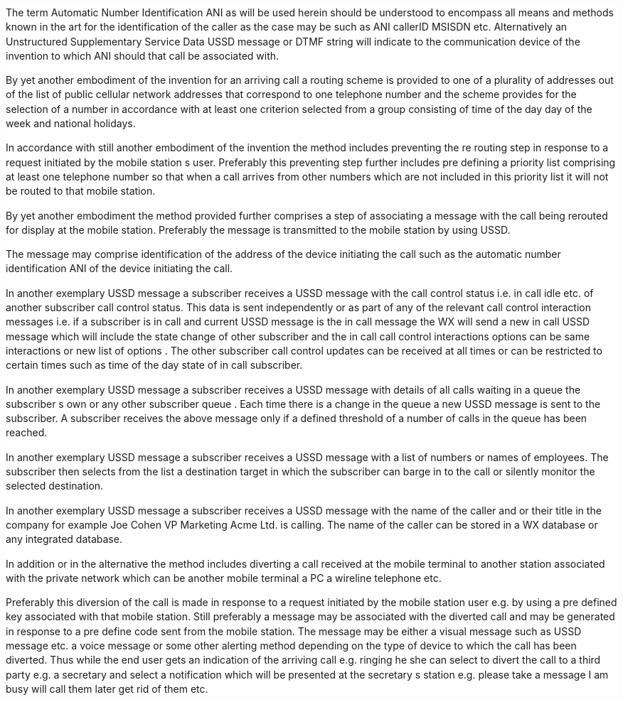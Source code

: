 The term Automatic Number Identification ANI as will be used herein should be understood to encompass all means and methods known in the art for the identification of the caller as the case may be such as ANI callerID MSISDN etc. Alternatively an Unstructured Supplementary Service Data USSD message or DTMF string will indicate to the communication device of the invention to which ANI should that call be associated with.

By yet another embodiment of the invention for an arriving call a routing scheme is provided to one of a plurality of addresses out of the list of public cellular network addresses that correspond to one telephone number and the scheme provides for the selection of a number in accordance with at least one criterion selected from a group consisting of time of the day day of the week and national holidays.

In accordance with still another embodiment of the invention the method includes preventing the re routing step in response to a request initiated by the mobile station s user. Preferably this preventing step further includes pre defining a priority list comprising at least one telephone number so that when a call arrives from other numbers which are not included in this priority list it will not be routed to that mobile station.

By yet another embodiment the method provided further comprises a step of associating a message with the call being rerouted for display at the mobile station. Preferably the message is transmitted to the mobile station by using USSD.

The message may comprise identification of the address of the device initiating the call such as the automatic number identification ANI of the device initiating the call.

In another exemplary USSD message a subscriber receives a USSD message with the call control status i.e. in call idle etc. of another subscriber call control status. This data is sent independently or as part of any of the relevant call control interaction messages i.e. if a subscriber is in call and current USSD message is the in call message the WX will send a new in call USSD message which will include the state change of other subscriber and the in call call control interactions options can be same interactions or new list of options . The other subscriber call control updates can be received at all times or can be restricted to certain times such as time of the day state of in call subscriber.

In another exemplary USSD message a subscriber receives a USSD message with details of all calls waiting in a queue the subscriber s own or any other subscriber queue . Each time there is a change in the queue a new USSD message is sent to the subscriber. A subscriber receives the above message only if a defined threshold of a number of calls in the queue has been reached.

In another exemplary USSD message a subscriber receives a USSD message with a list of numbers or names of employees. The subscriber then selects from the list a destination target in which the subscriber can barge in to the call or silently monitor the selected destination.

In another exemplary USSD message a subscriber receives a USSD message with the name of the caller and or their title in the company for example Joe Cohen VP Marketing Acme Ltd. is calling. The name of the caller can be stored in a WX database or any integrated database.

In addition or in the alternative the method includes diverting a call received at the mobile terminal to another station associated with the private network which can be another mobile terminal a PC a wireline telephone etc.

Preferably this diversion of the call is made in response to a request initiated by the mobile station user e.g. by using a pre defined key associated with that mobile station. Still preferably a message may be associated with the diverted call and may be generated in response to a pre define code sent from the mobile station. The message may be either a visual message such as USSD message etc. a voice message or some other alerting method depending on the type of device to which the call has been diverted. Thus while the end user gets an indication of the arriving call e.g. ringing he she can select to divert the call to a third party e.g. a secretary and select a notification which will be presented at the secretary s station e.g. please take a message I am busy will call them later get rid of them etc. 
